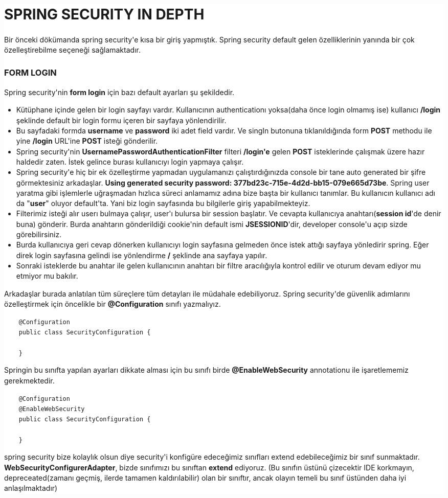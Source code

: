 # SPRING SECURITY IN DEPTH

Bir önceki dökümanda spring security'e kısa bir giriş yapmıştık.
Spring security default gelen özelliklerinin yanında bir çok özelleştirebilme seçeneği sağlamaktadır. 

### FORM LOGIN

Spring security'nin **form login** için bazı default ayarları şu şekildedir.

- Kütüphane içinde gelen bir login sayfayı vardır. Kullanıcının authenticationı yoksa(daha önce login olmamış ise) kullanıcı **/login** şeklinde default bir login formu içeren bir sayfaya yönlendirilir.
- Bu sayfadaki formda **username** ve **password** iki adet field vardır. Ve singIn butonuna tıklanıldığında form **POST** methodu ile yine **/login** URL'ine **POST** isteği gönderilir.
- Spring security'nin **UsernamePasswordAuthenticationFilter** filteri **/login'e** gelen **POST** isteklerinde çalışmak üzere hazır haldedir zaten. İstek gelince burası kullanıcıyı login yapmaya çalışır.
- Spring security'e hiç bir ek özelleştirme yapmadan uygulamanızı çalıştırdığınızda console bir tane auto generated bir şifre görmektesiniz arkadaşlar.  **Using generated security password: 377bd23c-715e-4d2d-bb15-079e665d73be**. Spring user yaratma gibi işlemlerle uğraşmadan hızlıca süreci anlamamız adına bize başta bir kullanıcı tanımlar. Bu kullanıcın kullanıcı adı da "**user**" oluyor default'ta. Yani biz login sayfasında bu bilgilerle giriş yapabilmekteyiz.
- Filterimiz isteği alır userı bulmaya çalışır, user'ı bulursa bir session başlatır. Ve cevapta kullanıcıya anahtarı(**session id**'de denir buna) gönderir. Burda anahtarın gönderildiği cookie'nin default ismi **JSESSIONID**'dir, developer console'u açıp sizde görebilirsiniz.
- Burda kullanıcıya geri cevap dönerken kullanıcıyı login sayfasına gelmeden önce istek attığı sayfaya yönledirir spring. Eğer direk login sayfasına gelindi ise yönlendirme **/** şeklinde ana sayfaya yapılır.
- Sonraki isteklerde bu anahtar ile gelen kullanıcının anahtarı bir filtre aracılığıyla kontrol edilir ve oturum devam ediyor mu etmiyor mu bakılır.

Arkadaşlar burada anlatılan tüm süreçlere tüm detayları ile müdahale edebiliyoruz. Spring security'de güvenlik adımlarını özelleştirmek için öncelikle bir **@Configuration** sınıfı yazmalıyız.

```
    @Configuration
    public class SecurityConfiguration {
    
    }
```
Springin bu sınıfta yapılan ayarları dikkate alması için bu sınıfı birde **@EnableWebSecurity** annotationu ile işaretlememiz gerekmektedir.

```
    @Configuration
    @EnableWebSecurity
    public class SecurityConfiguration {
    
    }
```
spring security bize kolaylık olsun diye security'i konfigüre edeceğimiz sınıfları extend edebileceğimiz bir sınıf sunmaktadır. **WebSecurityConfigurerAdapter**, bizde sınıfımızı bu sınıftan **extend** ediyoruz. (Bu sınıfın üstünü çizecektir IDE korkmayın, depreceated(zamanı geçmiş, ilerde tamamen kaldırılabilir) olan bir sınıftır, ancak olayın temeli bu sınıf üstünden daha iyi anlaşılmaktadır)
